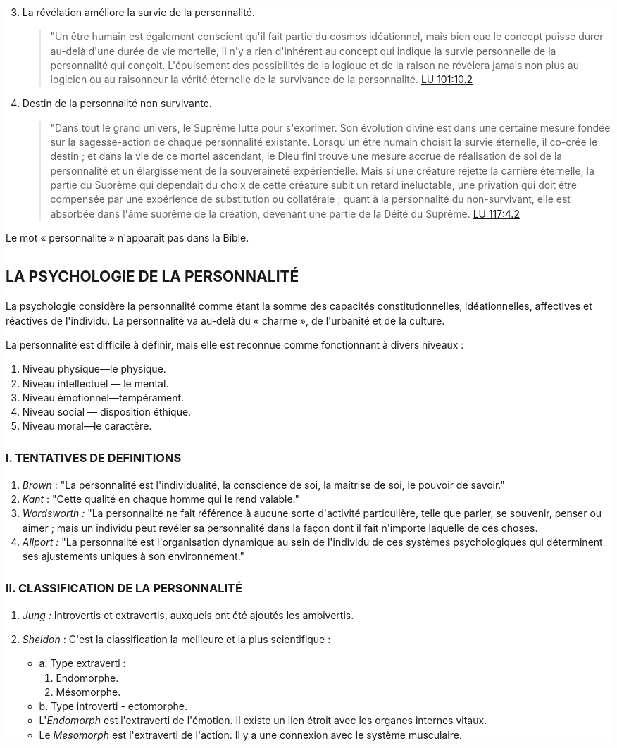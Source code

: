 3. La révélation améliore la survie de la personnalité.
	> "Un être humain est également conscient qu'il fait partie du cosmos idéationnel, mais bien que le concept puisse durer au-delà d'une durée de vie mortelle, il n'y a rien d'inhérent au concept qui indique la survie personnelle de la personnalité qui conçoit. L'épuisement des possibilités de la logique et de la raison ne révélera jamais non plus au logicien ou au raisonneur la vérité éternelle de la survivance de la personnalité. [LU 101:10.2](/fr/The_Urantia_Book/101#p10_2)
4. Destin de la personnalité non survivante.
	> "Dans tout le grand univers, le Suprême lutte pour s'exprimer. Son évolution divine est dans une certaine mesure fondée sur la sagesse-action de chaque personnalité existante. Lorsqu'un être humain choisit la survie éternelle, il co-crée le destin ; et dans la vie de ce mortel ascendant, le Dieu fini trouve une mesure accrue de réalisation de soi de la personnalité et un élargissement de la souveraineté expérientielle. Mais si une créature rejette la carrière éternelle, la partie du Suprême qui dépendait du choix de cette créature subit un retard inéluctable, une privation qui doit être compensée par une expérience de substitution ou collatérale ; quant à la personnalité du non-survivant, elle est absorbée dans l'âme suprême de la création, devenant une partie de la Déité du Suprême. [LU 117:4.2](/fr/The_Urantia_Book/117#p4_2)

Le mot « personnalité » n'apparaît pas dans la Bible.

## LA PSYCHOLOGIE DE LA PERSONNALITÉ

La psychologie considère la personnalité comme étant la somme des capacités constitutionnelles, idéationnelles, affectives et réactives de l'individu. La personnalité va au-delà du « charme », de l'urbanité et de la culture.

La personnalité est difficile à définir, mais elle est reconnue comme fonctionnant à divers niveaux :
1. Niveau physique—le physique.
2. Niveau intellectuel — le mental.
3. Niveau émotionnel—tempérament.
4. Niveau social — disposition éthique.
5. Niveau moral—le caractère.

### I. TENTATIVES DE DEFINITIONS

1. _Brown_ : "La personnalité est l'individualité, la conscience de soi, la maîtrise de soi, le pouvoir de savoir."
2. _Kant_ : "Cette qualité en chaque homme qui le rend valable."
3. _Wordsworth :_ "La personnalité ne fait référence à aucune sorte d'activité particulière, telle que parler, se souvenir, penser ou aimer ; mais un individu peut révéler sa personnalité dans la façon dont il fait n'importe laquelle de ces choses.
4. _Allport :_ "La personnalité est l'organisation dynamique au sein de l'individu de ces systèmes psychologiques qui déterminent ses ajustements uniques à son environnement."

### II. CLASSIFICATION DE LA PERSONNALITÉ

1. _Jung :_ Introvertis et extravertis, auxquels ont été ajoutés les ambivertis.

2. _Sheldon_ : C'est la classification la meilleure et la plus scientifique :
	- a. Type extraverti :
		1. Endomorphe.
		2. Mésomorphe.
	- b. Type introverti - ectomorphe.
	- L'_Endomorph_ est l'extraverti de l'émotion. Il existe un lien étroit avec les organes internes vitaux.
	- Le _Mesomorph_ est l'extraverti de l'action. Il y a une connexion avec le système musculaire.
